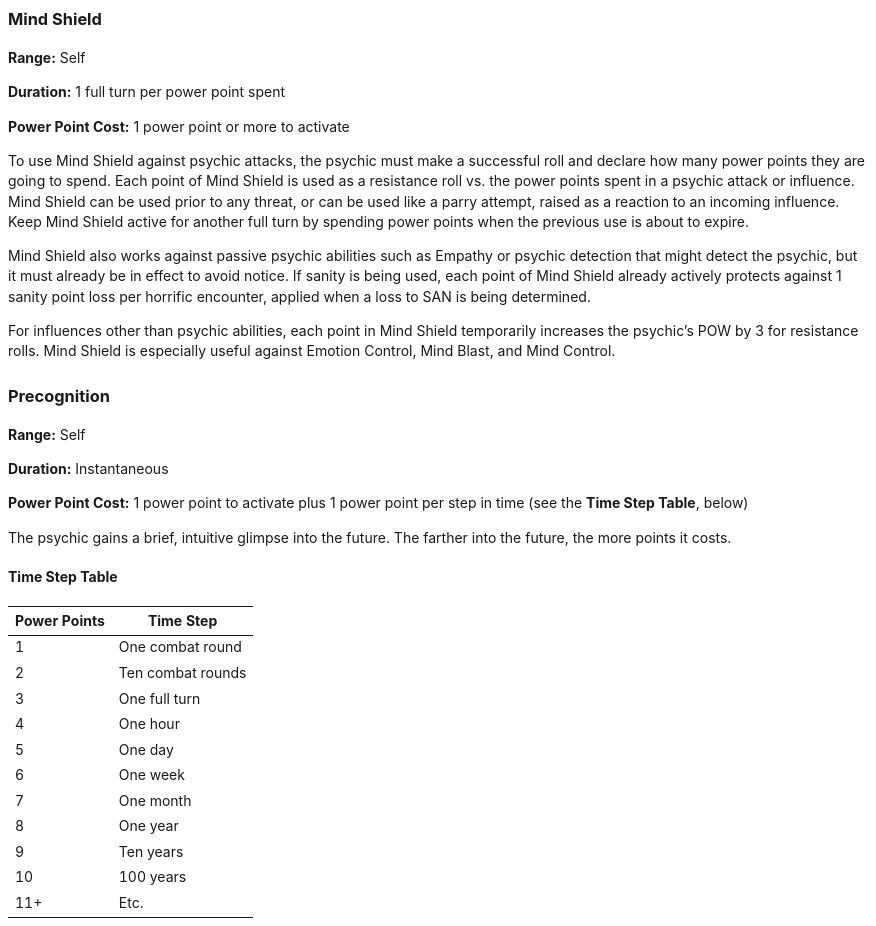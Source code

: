 ### Mind Shield

**Range:** Self

**Duration:** 1 full turn per power point spent

**Power Point Cost:** 1 power point or more to activate

To use Mind Shield against psychic attacks, the psychic must make a successful roll and declare how many power points they are going to spend. Each point of Mind Shield is used as a resistance roll vs. the power points spent in a psychic attack or influence. Mind Shield can be used prior to any threat, or can be used like a parry attempt, raised as a reaction to an incoming influence. Keep Mind Shield active for another full turn by spending power points when the previous use is about to expire.

Mind Shield also works against passive psychic abilities such as Empathy or psychic detection that might detect the psychic, but it must already be in effect to avoid notice. If sanity is being used, each point of Mind Shield already actively protects against 1 sanity point loss per horrific encounter, applied when a loss to SAN is being determined.

For influences other than psychic abilities, each point in Mind Shield temporarily increases the psychic’s POW by 3 for resistance rolls. Mind Shield is especially useful against Emotion Control, Mind Blast, and Mind Control.

### Precognition

**Range:** Self

**Duration:** Instantaneous

**Power Point Cost:** 1 power point to activate plus 1 power point per step in time (see the **Time Step Table**, below)

The psychic gains a brief, intuitive glimpse into the future. The farther into the future, the more points it costs.

#### Time Step Table

|Power Points|Time Step|
|---|---|
|1|One combat round|
|2|Ten combat rounds|
|3|One full turn|
|4|One hour|
|5|One day|
|6|One week|
|7|One month|
|8|One year|
|9|Ten years|
|10|100 years|
|11+|Etc.|

